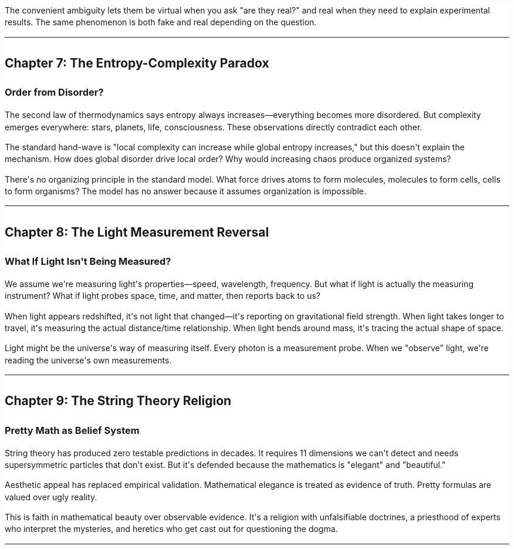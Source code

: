 The convenient ambiguity lets them be virtual when you ask "are they real?" and real when they need to explain experimental results. The same phenomenon is both fake and real depending on the question.

---

## Chapter 7: The Entropy-Complexity Paradox

### Order from Disorder?

The second law of thermodynamics says entropy always increases—everything becomes more disordered. But complexity emerges everywhere: stars, planets, life, consciousness. These observations directly contradict each other.

The standard hand-wave is "local complexity can increase while global entropy increases," but this doesn't explain the mechanism. How does global disorder drive local order? Why would increasing chaos produce organized systems?

There's no organizing principle in the standard model. What force drives atoms to form molecules, molecules to form cells, cells to form organisms? The model has no answer because it assumes organization is impossible.

---

## Chapter 8: The Light Measurement Reversal

### What If Light Isn't Being Measured?

We assume we're measuring light's properties—speed, wavelength, frequency. But what if light is actually the measuring instrument? What if light probes space, time, and matter, then reports back to us?

When light appears redshifted, it's not light that changed—it's reporting on gravitational field strength. When light takes longer to travel, it's measuring the actual distance/time relationship. When light bends around mass, it's tracing the actual shape of space.

Light might be the universe's way of measuring itself. Every photon is a measurement probe. When we "observe" light, we're reading the universe's own measurements.

---

## Chapter 9: The String Theory Religion

### Pretty Math as Belief System

String theory has produced zero testable predictions in decades. It requires 11 dimensions we can't detect and needs supersymmetric particles that don't exist. But it's defended because the mathematics is "elegant" and "beautiful."

Aesthetic appeal has replaced empirical validation. Mathematical elegance is treated as evidence of truth. Pretty formulas are valued over ugly reality.

This is faith in mathematical beauty over observable evidence. It's a religion with unfalsifiable doctrines, a priesthood of experts who interpret the mysteries, and heretics who get cast out for questioning the dogma.

---